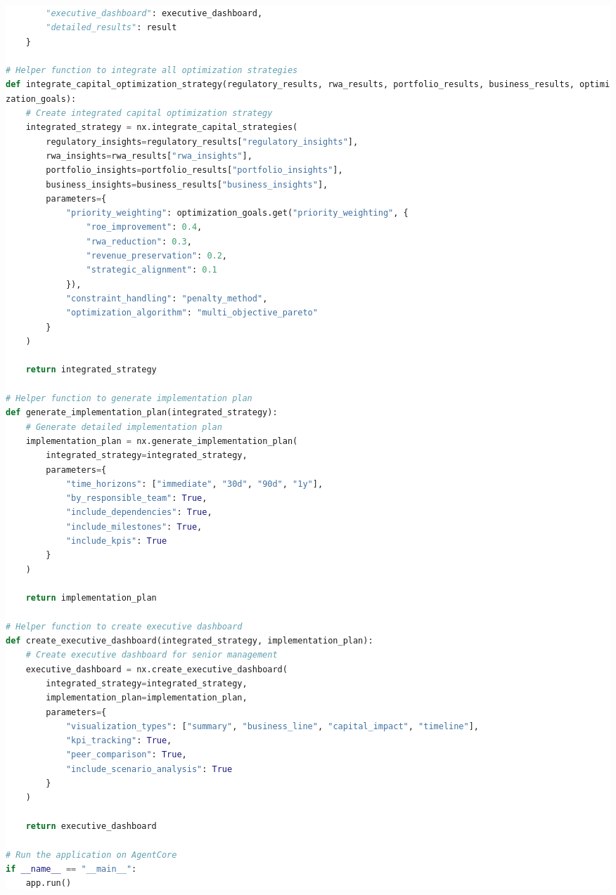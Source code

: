 ```python
        "executive_dashboard": executive_dashboard,
        "detailed_results": result
    }

# Helper function to integrate all optimization strategies
def integrate_capital_optimization_strategy(regulatory_results, rwa_results, portfolio_results, business_results, optimization_goals):
    # Create integrated capital optimization strategy
    integrated_strategy = nx.integrate_capital_strategies(
        regulatory_insights=regulatory_results["regulatory_insights"],
        rwa_insights=rwa_results["rwa_insights"],
        portfolio_insights=portfolio_results["portfolio_insights"],
        business_insights=business_results["business_insights"],
        parameters={
            "priority_weighting": optimization_goals.get("priority_weighting", {
                "roe_improvement": 0.4,
                "rwa_reduction": 0.3,
                "revenue_preservation": 0.2,
                "strategic_alignment": 0.1
            }),
            "constraint_handling": "penalty_method",
            "optimization_algorithm": "multi_objective_pareto"
        }
    )
    
    return integrated_strategy

# Helper function to generate implementation plan
def generate_implementation_plan(integrated_strategy):
    # Generate detailed implementation plan
    implementation_plan = nx.generate_implementation_plan(
        integrated_strategy=integrated_strategy,
        parameters={
            "time_horizons": ["immediate", "30d", "90d", "1y"],
            "by_responsible_team": True,
            "include_dependencies": True,
            "include_milestones": True,
            "include_kpis": True
        }
    )
    
    return implementation_plan

# Helper function to create executive dashboard
def create_executive_dashboard(integrated_strategy, implementation_plan):
    # Create executive dashboard for senior management
    executive_dashboard = nx.create_executive_dashboard(
        integrated_strategy=integrated_strategy,
        implementation_plan=implementation_plan,
        parameters={
            "visualization_types": ["summary", "business_line", "capital_impact", "timeline"],
            "kpi_tracking": True,
            "peer_comparison": True,
            "include_scenario_analysis": True
        }
    )
    
    return executive_dashboard

# Run the application on AgentCore
if __name__ == "__main__":
    app.run()
```